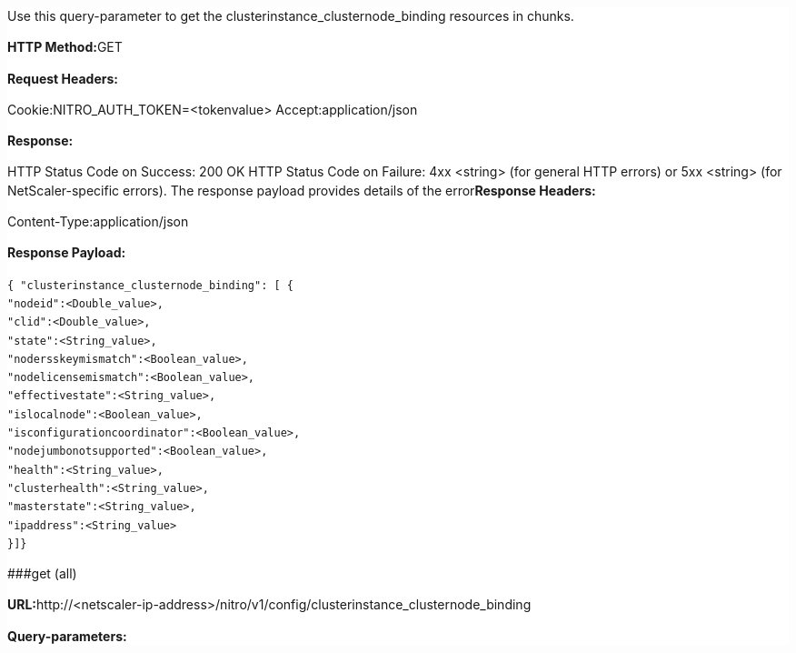 Use this query-parameter to get the clusterinstance_clusternode_binding resources in chunks.







<b>HTTP Method:</b>GET

<b>Request Headers:</b>



Cookie:NITRO_AUTH_TOKEN=&lt;tokenvalue&gt;
Accept:application/json



<b>Response:</b>

HTTP Status Code on Success: 200 OK
HTTP Status Code on Failure: 4xx &lt;string&gt; (for general HTTP errors) or 5xx &lt;string&gt; (for NetScaler-specific errors). The response payload provides details of the error<b>Response Headers:</b>



Content-Type:application/json



<b>Response Payload: </b>
```
{ "clusterinstance_clusternode_binding": [ {
"nodeid":<Double_value>,
"clid":<Double_value>,
"state":<String_value>,
"nodersskeymismatch":<Boolean_value>,
"nodelicensemismatch":<Boolean_value>,
"effectivestate":<String_value>,
"islocalnode":<Boolean_value>,
"isconfigurationcoordinator":<Boolean_value>,
"nodejumbonotsupported":<Boolean_value>,
"health":<String_value>,
"clusterhealth":<String_value>,
"masterstate":<String_value>,
"ipaddress":<String_value>
}]}
```







###get (all)







<b>URL:</b>http://&lt;netscaler-ip-address&gt;/nitro/v1/config/clusterinstance_clusternode_binding

<b>Query-parameters:</b>
